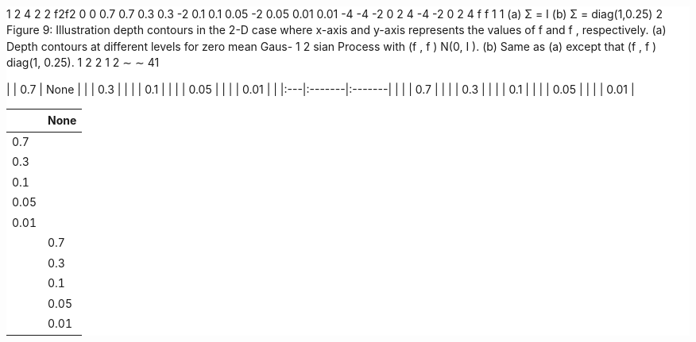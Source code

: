 1 2
4
2
2
f2f2 0 0
0.7 0.7
0.3 0.3
-2
0.1 0.1
0.05 -2 0.05
0.01 0.01
-4
-4 -2 0 2 4 -4 -2 0 2 4
f f
1 1
(a) Σ = I (b) Σ = diag(1,0.25)
2
Figure 9: Illustration depth contours in the 2-D case where x-axis and y-axis represents the
values of f and f , respectively. (a) Depth contours at different levels for zero mean Gaus-
1 2
sian Process with (f , f ) N(0, I ). (b) Same as (a) except that (f , f ) diag(1, 0.25).
1 2 2 1 2
∼ ∼
41

|    | 0.7    | None   |
|    | 0.3    |        |
|    | 0.1    |        |
|    | 0.05   |        |
|    | 0.01   |        |
|:---|:-------|:-------|
|    |        | 0.7    |
|    |        | 0.3    |
|    |        | 0.1    |
|    |        | 0.05   |
|    |        | 0.01   |

|      | None   |
|:-----|:-------|
| 0.7  |        |
| 0.3  |        |
| 0.1  |        |
| 0.05 |        |
| 0.01 |        |
|      | 0.7    |
|      | 0.3    |
|      | 0.1    |
|      | 0.05   |
|      | 0.01   |
